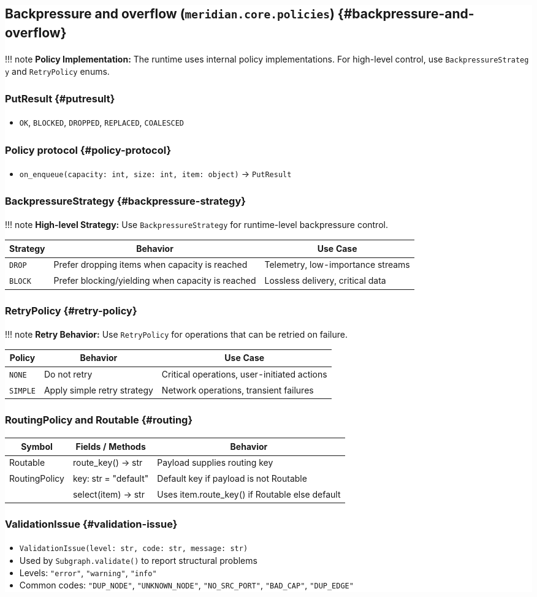 ## Backpressure and overflow (`meridian.core.policies`) {#backpressure-and-overflow}

!!! note
    **Policy Implementation:** The runtime uses internal policy implementations. For high-level control, use `BackpressureStrategy` and `RetryPolicy` enums.

### PutResult {#putresult}

- `OK`, `BLOCKED`, `DROPPED`, `REPLACED`, `COALESCED`

### Policy protocol {#policy-protocol}

- `on_enqueue(capacity: int, size: int, item: object)` -> `PutResult`

### BackpressureStrategy {#backpressure-strategy}

!!! note
    **High-level Strategy:** Use `BackpressureStrategy` for runtime-level backpressure control.

| Strategy | Behavior | Use Case |
| -------- | -------- | -------- |
| `DROP` | Prefer dropping items when capacity is reached | Telemetry, low-importance streams |
| `BLOCK` | Prefer blocking/yielding when capacity is reached | Lossless delivery, critical data |

### RetryPolicy {#retry-policy}

!!! note
    **Retry Behavior:** Use `RetryPolicy` for operations that can be retried on failure.

| Policy | Behavior | Use Case |
| ------ | -------- | -------- |
| `NONE` | Do not retry | Critical operations, user-initiated actions |
| `SIMPLE` | Apply simple retry strategy | Network operations, transient failures |

### RoutingPolicy and Routable {#routing}

| Symbol        | Fields / Methods     | Behavior                                       |
| ------------- | -------------------- | ---------------------------------------------- |
| Routable      | route_key() -> str   | Payload supplies routing key                   |
| RoutingPolicy | key: str = "default" | Default key if payload is not Routable         |
|               | select(item) -> str  | Uses item.route_key() if Routable else default |

### ValidationIssue {#validation-issue}

- `ValidationIssue(level: str, code: str, message: str)`
- Used by `Subgraph.validate()` to report structural problems
- Levels: `"error"`, `"warning"`, `"info"`
- Common codes: `"DUP_NODE"`, `"UNKNOWN_NODE"`, `"NO_SRC_PORT"`, `"BAD_CAP"`, `"DUP_EDGE"`
